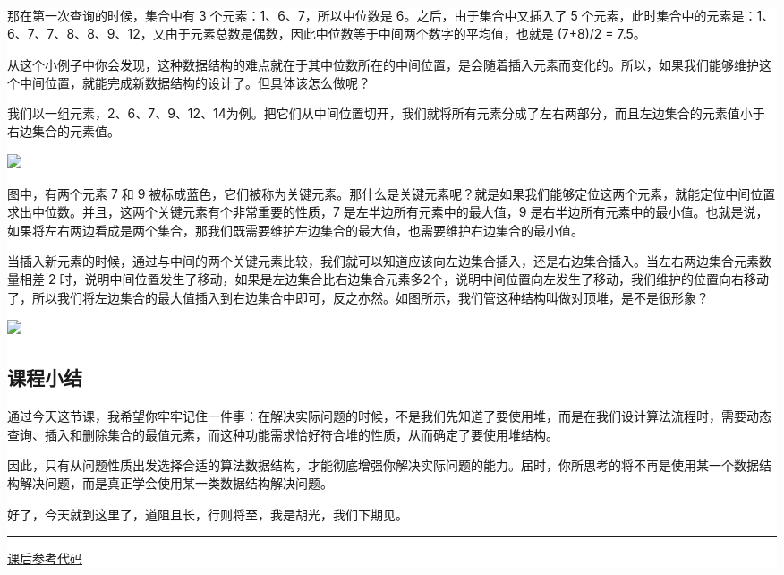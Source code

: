那在第一次查询的时候，集合中有 3 个元素：1、6、7，所以中位数是 6。之后，由于集合中又插入了 5 个元素，此时集合中的元素是：1、6、7、7、8、8、9、12，又由于元素总数是偶数，因此中位数等于中间两个数字的平均值，也就是 \(7+8\)/2 = 7.5。

从这个小例子中你会发现，这种数据结构的难点就在于其中位数所在的中间位置，是会随着插入元素而变化的。所以，如果我们能够维护这个中间位置，就能完成新数据结构的设计了。但具体该怎么做呢？

我们以一组元素，2、6、7、9、12、14为例。把它们从中间位置切开，我们就将所有元素分成了左右两部分，而且左边集合的元素值小于右边集合的元素值。

![](/images/常用算法25讲/02.排序篇/resourceimage243824236d22a039d5fc4aa9e9f58ae12538.jpg)

图中，有两个元素 7 和 9 被标成蓝色，它们被称为关键元素。那什么是关键元素呢？就是如果我们能够定位这两个元素，就能定位中间位置求出中位数。并且，这两个关键元素有个非常重要的性质，7 是左半边所有元素中的最大值，9 是右半边所有元素中的最小值。也就是说，如果将左右两边看成是两个集合，那我们既需要维护左边集合的最大值，也需要维护右边集合的最小值。

当插入新元素的时候，通过与中间的两个关键元素比较，我们就可以知道应该向左边集合插入，还是右边集合插入。当左右两边集合元素数量相差 2 时，说明中间位置发生了移动，如果是左边集合比右边集合元素多2个，说明中间位置向左发生了移动，我们维护的位置向右移动了，所以我们将左边集合的最大值插入到右边集合中即可，反之亦然。如图所示，我们管这种结构叫做对顶堆，是不是很形象？

![](/images/常用算法25讲/02.排序篇/resourceimage881d88be266e88a123c7d6yy4e6927d5de1d.jpg)

## 课程小结

通过今天这节课，我希望你牢牢记住一件事：在解决实际问题的时候，不是我们先知道了要使用堆，而是在我们设计算法流程时，需要动态查询、插入和删除集合的最值元素，而这种功能需求恰好符合堆的性质，从而确定了要使用堆结构。

因此，只有从问题性质出发选择合适的算法数据结构，才能彻底增强你解决实际问题的能力。届时，你所思考的将不再是使用某一个数据结构解决问题，而是真正学会使用某一类数据结构解决问题。

好了，今天就到这里了，道阻且长，行则将至，我是胡光，我们下期见。

* * *

[课后参考代码](https://github.com/alicia-ying/jikeshijian.git)